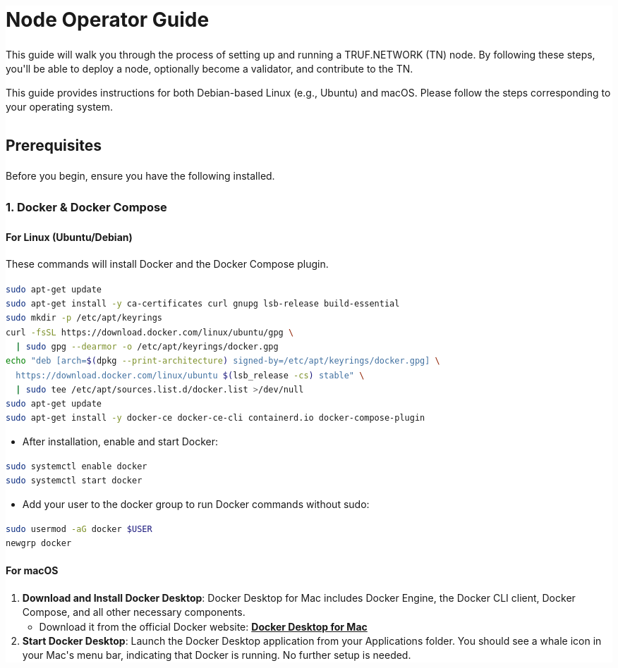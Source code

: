 # Node Operator Guide

This guide will walk you through the process of setting up and running a TRUF.NETWORK (TN) node. By following these steps, you'll be able to deploy a node, optionally become a validator, and contribute to the TN.

This guide provides instructions for both Debian-based Linux (e.g., Ubuntu) and macOS. Please follow the steps corresponding to your operating system.

## Prerequisites

Before you begin, ensure you have the following installed.

### 1. Docker & Docker Compose

#### For Linux (Ubuntu/Debian)

These commands will install Docker and the Docker Compose plugin.

```bash
sudo apt-get update
sudo apt-get install -y ca-certificates curl gnupg lsb-release build-essential
sudo mkdir -p /etc/apt/keyrings
curl -fsSL https://download.docker.com/linux/ubuntu/gpg \
  | sudo gpg --dearmor -o /etc/apt/keyrings/docker.gpg
echo "deb [arch=$(dpkg --print-architecture) signed-by=/etc/apt/keyrings/docker.gpg] \
  https://download.docker.com/linux/ubuntu $(lsb_release -cs) stable" \
  | sudo tee /etc/apt/sources.list.d/docker.list >/dev/null
sudo apt-get update
sudo apt-get install -y docker-ce docker-ce-cli containerd.io docker-compose-plugin
```

- After installation, enable and start Docker:

```bash
sudo systemctl enable docker
sudo systemctl start docker
```

- Add your user to the docker group to run Docker commands without sudo:

```bash
sudo usermod -aG docker $USER
newgrp docker
```

#### For macOS

1.  **Download and Install Docker Desktop**: Docker Desktop for Mac includes Docker Engine, the Docker CLI client, Docker Compose, and all other necessary components.
    - Download it from the official Docker website: [**Docker Desktop for Mac**](https://www.docker.com/products/docker-desktop)
2.  **Start Docker Desktop**: Launch the Docker Desktop application from your Applications folder. You should see a whale icon in your Mac's menu bar, indicating that Docker is running. No further setup is needed.
